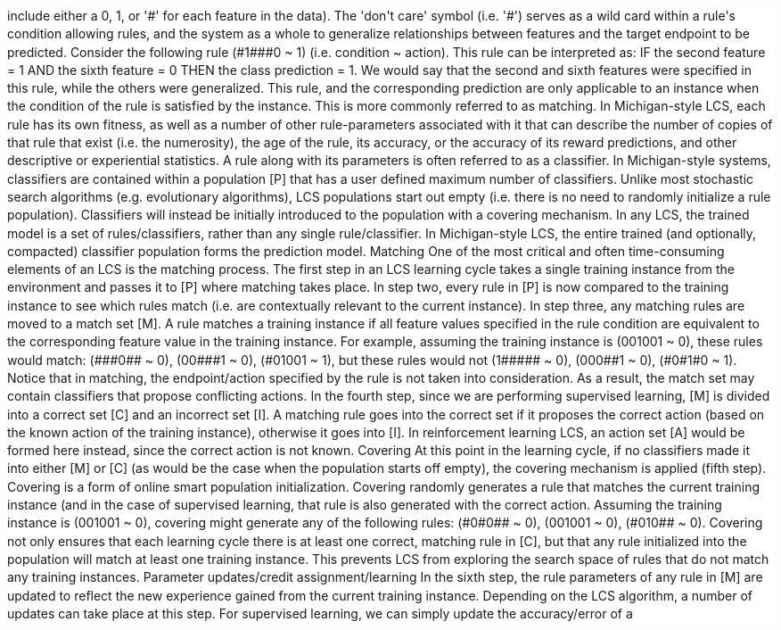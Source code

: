 include either a 0, 1, or \'#\' for each feature in the data). The
\'don\'t care\' symbol (i.e. \'#\') serves as a wild card within a
rule\'s condition allowing rules, and the system as a whole to
generalize relationships between features and the target endpoint to be
predicted. Consider the following rule (#1###0 \~ 1) (i.e. condition \~
action). This rule can be interpreted as: IF the second feature = 1 AND
the sixth feature = 0 THEN the class prediction = 1. We would say that
the second and sixth features were specified in this rule, while the
others were generalized. This rule, and the corresponding prediction are
only applicable to an instance when the condition of the rule is
satisfied by the instance. This is more commonly referred to as
matching. In Michigan-style LCS, each rule has its own fitness, as well
as a number of other rule-parameters associated with it that can
describe the number of copies of that rule that exist (i.e. the
numerosity), the age of the rule, its accuracy, or the accuracy of its
reward predictions, and other descriptive or experiential statistics. A
rule along with its parameters is often referred to as a classifier. In
Michigan-style systems, classifiers are contained within a population
\[P\] that has a user defined maximum number of classifiers. Unlike most
stochastic search algorithms (e.g. evolutionary algorithms), LCS
populations start out empty (i.e. there is no need to randomly
initialize a rule population). Classifiers will instead be initially
introduced to the population with a covering mechanism. In any LCS, the
trained model is a set of rules/classifiers, rather than any single
rule/classifier. In Michigan-style LCS, the entire trained (and
optionally, compacted) classifier population forms the prediction model.
Matching One of the most critical and often time-consuming elements of
an LCS is the matching process. The first step in an LCS learning cycle
takes a single training instance from the environment and passes it to
\[P\] where matching takes place. In step two, every rule in \[P\] is
now compared to the training instance to see which rules match (i.e. are
contextually relevant to the current instance). In step three, any
matching rules are moved to a match set \[M\]. A rule matches a training
instance if all feature values specified in the rule condition are
equivalent to the corresponding feature value in the training instance.
For example, assuming the training instance is (001001 \~ 0), these
rules would match: (###0## \~ 0), (00###1 \~ 0), (#01001 \~ 1), but
these rules would not (1##### \~ 0), (000##1 \~ 0), (#0#1#0 \~ 1).
Notice that in matching, the endpoint/action specified by the rule is
not taken into consideration. As a result, the match set may contain
classifiers that propose conflicting actions. In the fourth step, since
we are performing supervised learning, \[M\] is divided into a correct
set \[C\] and an incorrect set \[I\]. A matching rule goes into the
correct set if it proposes the correct action (based on the known action
of the training instance), otherwise it goes into \[I\]. In
reinforcement learning LCS, an action set \[A\] would be formed here
instead, since the correct action is not known. Covering At this point
in the learning cycle, if no classifiers made it into either \[M\] or
\[C\] (as would be the case when the population starts off empty), the
covering mechanism is applied (fifth step). Covering is a form of online
smart population initialization. Covering randomly generates a rule that
matches the current training instance (and in the case of supervised
learning, that rule is also generated with the correct action. Assuming
the training instance is (001001 \~ 0), covering might generate any of
the following rules: (#0#0## \~ 0), (001001 \~ 0), (#010## \~ 0).
Covering not only ensures that each learning cycle there is at least one
correct, matching rule in \[C\], but that any rule initialized into the
population will match at least one training instance. This prevents LCS
from exploring the search space of rules that do not match any training
instances. Parameter updates/credit assignment/learning In the sixth
step, the rule parameters of any rule in \[M\] are updated to reflect
the new experience gained from the current training instance. Depending
on the LCS algorithm, a number of updates can take place at this step.
For supervised learning, we can simply update the accuracy/error of a